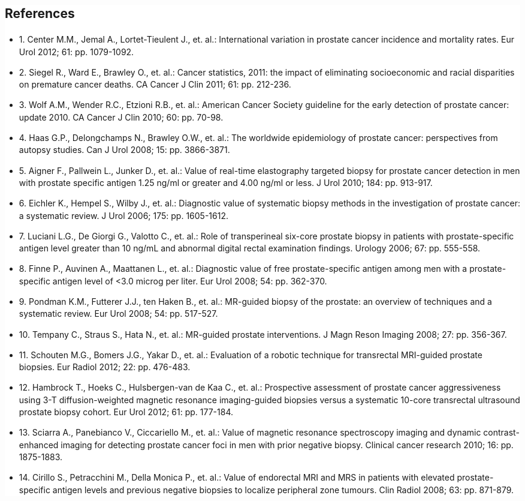 ## References

- 1\. Center M.M., Jemal A., Lortet-Tieulent J., et. al.: International variation in prostate cancer incidence and mortality rates. Eur Urol 2012; 61: pp. 1079-1092.


- 2\. Siegel R., Ward E., Brawley O., et. al.: Cancer statistics, 2011: the impact of eliminating socioeconomic and racial disparities on premature cancer deaths. CA Cancer J Clin 2011; 61: pp. 212-236.


- 3\. Wolf A.M., Wender R.C., Etzioni R.B., et. al.: American Cancer Society guideline for the early detection of prostate cancer: update 2010. CA Cancer J Clin 2010; 60: pp. 70-98.


- 4\. Haas G.P., Delongchamps N., Brawley O.W., et. al.: The worldwide epidemiology of prostate cancer: perspectives from autopsy studies. Can J Urol 2008; 15: pp. 3866-3871.


- 5\. Aigner F., Pallwein L., Junker D., et. al.: Value of real-time elastography targeted biopsy for prostate cancer detection in men with prostate specific antigen 1.25 ng/ml or greater and 4.00 ng/ml or less. J Urol 2010; 184: pp. 913-917.


- 6\. Eichler K., Hempel S., Wilby J., et. al.: Diagnostic value of systematic biopsy methods in the investigation of prostate cancer: a systematic review. J Urol 2006; 175: pp. 1605-1612.


- 7\. Luciani L.G., De Giorgi G., Valotto C., et. al.: Role of transperineal six-core prostate biopsy in patients with prostate-specific antigen level greater than 10 ng/mL and abnormal digital rectal examination findings. Urology 2006; 67: pp. 555-558.


- 8\. Finne P., Auvinen A., Maattanen L., et. al.: Diagnostic value of free prostate-specific antigen among men with a prostate-specific antigen level of <3.0 microg per liter. Eur Urol 2008; 54: pp. 362-370.


- 9\. Pondman K.M., Futterer J.J., ten Haken B., et. al.: MR-guided biopsy of the prostate: an overview of techniques and a systematic review. Eur Urol 2008; 54: pp. 517-527.


- 10\. Tempany C., Straus S., Hata N., et. al.: MR-guided prostate interventions. J Magn Reson Imaging 2008; 27: pp. 356-367.


- 11\. Schouten M.G., Bomers J.G., Yakar D., et. al.: Evaluation of a robotic technique for transrectal MRI-guided prostate biopsies. Eur Radiol 2012; 22: pp. 476-483.


- 12\. Hambrock T., Hoeks C., Hulsbergen-van de Kaa C., et. al.: Prospective assessment of prostate cancer aggressiveness using 3-T diffusion-weighted magnetic resonance imaging-guided biopsies versus a systematic 10-core transrectal ultrasound prostate biopsy cohort. Eur Urol 2012; 61: pp. 177-184.


- 13\. Sciarra A., Panebianco V., Ciccariello M., et. al.: Value of magnetic resonance spectroscopy imaging and dynamic contrast-enhanced imaging for detecting prostate cancer foci in men with prior negative biopsy. Clinical cancer research 2010; 16: pp. 1875-1883.


- 14\. Cirillo S., Petracchini M., Della Monica P., et. al.: Value of endorectal MRI and MRS in patients with elevated prostate-specific antigen levels and previous negative biopsies to localize peripheral zone tumours. Clin Radiol 2008; 63: pp. 871-879.
